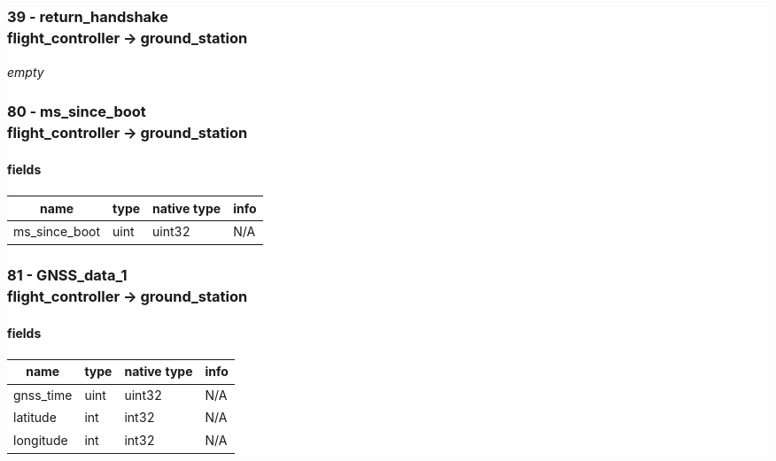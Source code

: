 ### 39 - return_handshake <br> flight_controller &rarr; ground_station
*empty*
### 80 - ms_since_boot <br> flight_controller &rarr; ground_station
#### fields
<table>
<thead>
<tr>
<th>name</th>
<th>type</th>
<th>native type</th>
<th>info</th>
</tr>
</thead>
<tbody>
<tr>
<td>ms_since_boot</td>
<td>uint</td>
<td>uint32</td>
<td>N/A</td>
</tr>
</tbody>
</table>

### 81 - GNSS_data_1 <br> flight_controller &rarr; ground_station
#### fields
<table>
<thead>
<tr>
<th>name</th>
<th>type</th>
<th>native type</th>
<th>info</th>
</tr>
</thead>
<tbody>
<tr>
<td>gnss_time</td>
<td>uint</td>
<td>uint32</td>
<td>N/A</td>
</tr>
<tr>
<td>latitude</td>
<td>int</td>
<td>int32</td>
<td>N/A</td>
</tr>
<tr>
<td>longitude</td>
<td>int</td>
<td>int32</td>
<td>N/A</td>
</tr>
</tbody>
</table>
